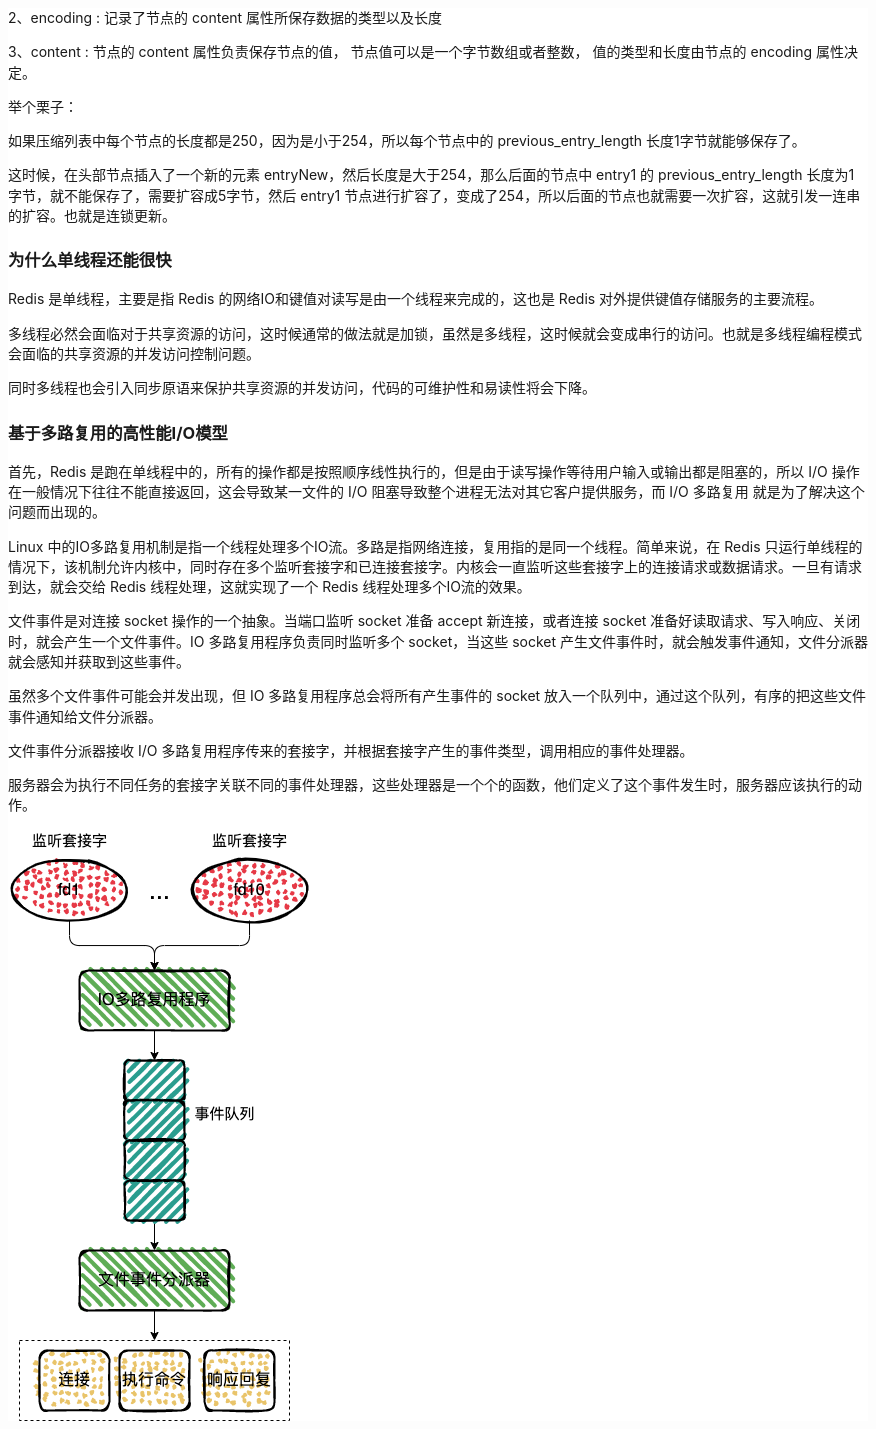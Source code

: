 2、encoding : 记录了节点的 content 属性所保存数据的类型以及长度  

3、content : 节点的 content 属性负责保存节点的值， 节点值可以是一个字节数组或者整数， 值的类型和长度由节点的 encoding 属性决定。  

举个栗子：  

如果压缩列表中每个节点的长度都是250，因为是小于254，所以每个节点中的 previous_entry_length 长度1字节就能够保存了。  

这时候，在头部节点插入了一个新的元素 entryNew，然后长度是大于254，那么后面的节点中 entry1 的 previous_entry_length 长度为1字节，就不能保存了，需要扩容成5字节，然后 entry1 节点进行扩容了，变成了254，所以后面的节点也就需要一次扩容，这就引发一连串的扩容。也就是连锁更新。      

### 为什么单线程还能很快

Redis 是单线程，主要是指 Redis 的网络IO和键值对读写是由一个线程来完成的，这也是 Redis 对外提供键值存储服务的主要流程。   

多线程必然会面临对于共享资源的访问，这时候通常的做法就是加锁，虽然是多线程，这时候就会变成串行的访问。也就是多线程编程模式会面临的共享资源的并发访问控制问题。  

同时多线程也会引入同步原语来保护共享资源的并发访问，代码的可维护性和易读性将会下降。   

### 基于多路复用的高性能I/O模型

首先，Redis 是跑在单线程中的，所有的操作都是按照顺序线性执行的，但是由于读写操作等待用户输入或输出都是阻塞的，所以 I/O 操作在一般情况下往往不能直接返回，这会导致某一文件的 I/O 阻塞导致整个进程无法对其它客户提供服务，而 I/O 多路复用 就是为了解决这个问题而出现的。  

Linux 中的IO多路复用机制是指一个线程处理多个IO流。多路是指网络连接，复用指的是同一个线程。简单来说，在 Redis 只运行单线程的情况下，该机制允许内核中，同时存在多个监听套接字和已连接套接字。内核会一直监听这些套接字上的连接请求或数据请求。一旦有请求到达，就会交给 Redis 线程处理，这就实现了一个 Redis 线程处理多个IO流的效果。  

文件事件是对连接 socket 操作的一个抽象。当端口监听 socket 准备 accept 新连接，或者连接 socket 准备好读取请求、写入响应、关闭时，就会产生一个文件事件。IO 多路复用程序负责同时监听多个 socket，当这些 socket 产生文件事件时，就会触发事件通知，文件分派器就会感知并获取到这些事件。  

虽然多个文件事件可能会并发出现，但 IO 多路复用程序总会将所有产生事件的 socket 放入一个队列中，通过这个队列，有序的把这些文件事件通知给文件分派器。  

文件事件分派器接收 I/O 多路复用程序传来的套接字，并根据套接字产生的事件类型，调用相应的事件处理器。  

服务器会为执行不同任务的套接字关联不同的事件处理器，这些处理器是一个个的函数，他们定义了这个事件发生时，服务器应该执行的动作。  

<img src="/img/redis/redis-multiple.png"  alt="redis" align="center" />

